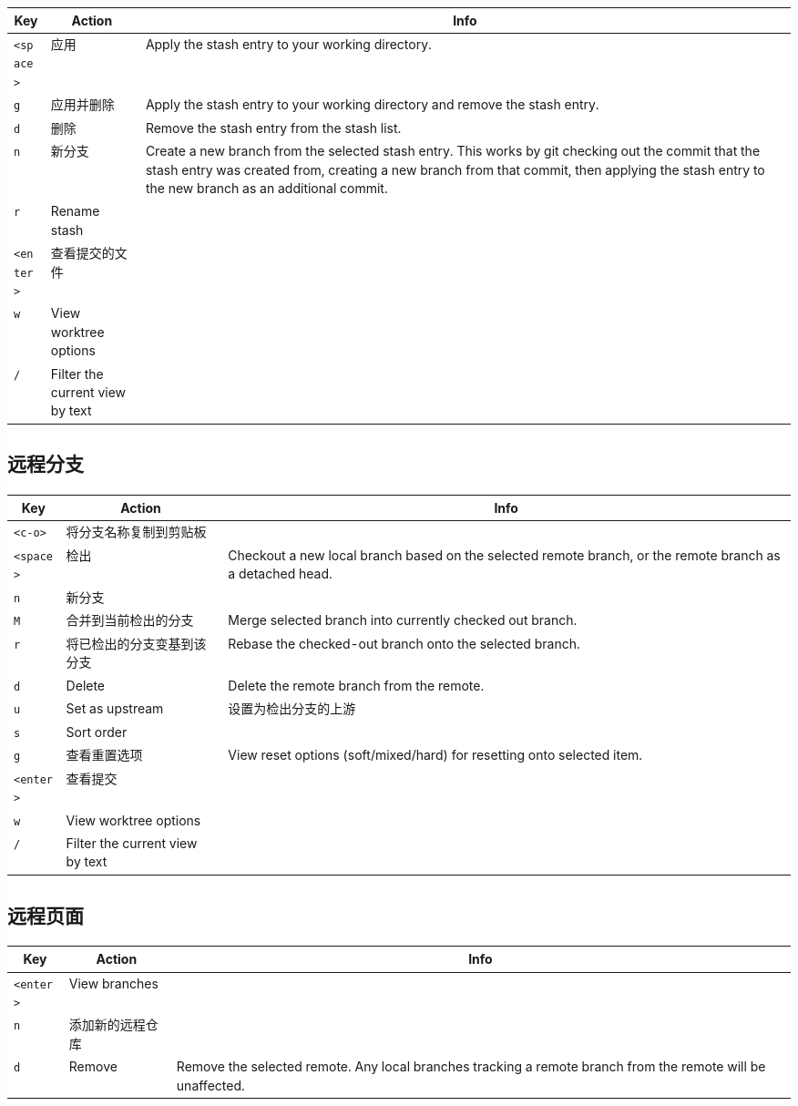 | Key           | Action                          | Info                                                                                                                                                                                                                                                 |
| ------------- | ------------------------------- | ---------------------------------------------------------------------------------------------------------------------------------------------------------------------------------------------------------------------------------------------------- |
| `` <space> `` | 应用                            | Apply the stash entry to your working directory.                                                                                                                                                                                                     |
| `` g ``       | 应用并删除                      | Apply the stash entry to your working directory and remove the stash entry.                                                                                                                                                                          |
| `` d ``       | 删除                            | Remove the stash entry from the stash list.                                                                                                                                                                                                          |
| `` n ``       | 新分支                          | Create a new branch from the selected stash entry. This works by git checking out the commit that the stash entry was created from, creating a new branch from that commit, then applying the stash entry to the new branch as an additional commit. |
| `` r ``       | Rename stash                    |                                                                                                                                                                                                                                                      |
| `` <enter> `` | 查看提交的文件                  |                                                                                                                                                                                                                                                      |
| `` w ``       | View worktree options           |                                                                                                                                                                                                                                                      |
| `` / ``       | Filter the current view by text |                                                                                                                                                                                                                                                      |

## 远程分支

| Key           | Action                          | Info                                                                                                      |
| ------------- | ------------------------------- | --------------------------------------------------------------------------------------------------------- |
| `` <c-o> ``   | 将分支名称复制到剪贴板          |                                                                                                           |
| `` <space> `` | 检出                            | Checkout a new local branch based on the selected remote branch, or the remote branch as a detached head. |
| `` n ``       | 新分支                          |                                                                                                           |
| `` M ``       | 合并到当前检出的分支            | Merge selected branch into currently checked out branch.                                                  |
| `` r ``       | 将已检出的分支变基到该分支      | Rebase the checked-out branch onto the selected branch.                                                   |
| `` d ``       | Delete                          | Delete the remote branch from the remote.                                                                 |
| `` u ``       | Set as upstream                 | 设置为检出分支的上游                                                                                      |
| `` s ``       | Sort order                      |                                                                                                           |
| `` g ``       | 查看重置选项                    | View reset options (soft/mixed/hard) for resetting onto selected item.                                    |
| `` <enter> `` | 查看提交                        |                                                                                                           |
| `` w ``       | View worktree options           |                                                                                                           |
| `` / ``       | Filter the current view by text |                                                                                                           |

## 远程页面

| Key           | Action                          | Info                                                                                                        |
| ------------- | ------------------------------- | ----------------------------------------------------------------------------------------------------------- |
| `` <enter> `` | View branches                   |                                                                                                             |
| `` n ``       | 添加新的远程仓库                |                                                                                                             |
| `` d ``       | Remove                          | Remove the selected remote. Any local branches tracking a remote branch from the remote will be unaffected. |